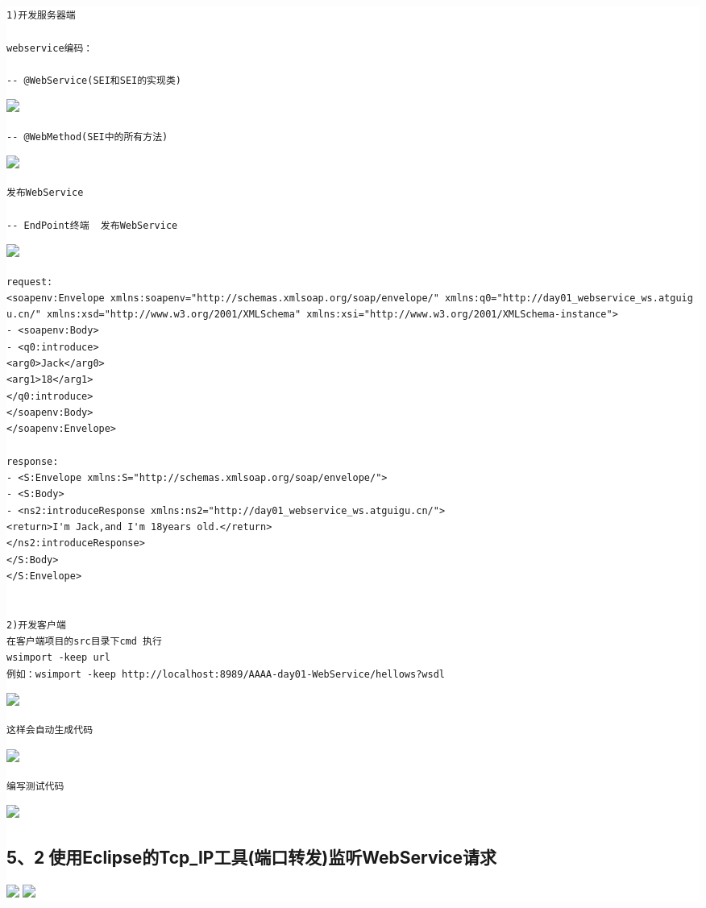	1)开发服务器端

	webservice编码：
	
	-- @WebService(SEI和SEI的实现类)
![](https://i.imgur.com/927i9yN.png)

	-- @WebMethod(SEI中的所有方法)
![](https://i.imgur.com/29stnai.png)

	发布WebService

	-- EndPoint终端  发布WebService
![](https://i.imgur.com/fEKF0mQ.png)

	request:
	<soapenv:Envelope xmlns:soapenv="http://schemas.xmlsoap.org/soap/envelope/" xmlns:q0="http://day01_webservice_ws.atguigu.cn/" xmlns:xsd="http://www.w3.org/2001/XMLSchema" xmlns:xsi="http://www.w3.org/2001/XMLSchema-instance">
	- <soapenv:Body>
	- <q0:introduce>
    <arg0>Jack</arg0> 
    <arg1>18</arg1> 
    </q0:introduce>
    </soapenv:Body>
    </soapenv:Envelope>

	response:
	- <S:Envelope xmlns:S="http://schemas.xmlsoap.org/soap/envelope/">
	- <S:Body>
	- <ns2:introduceResponse xmlns:ns2="http://day01_webservice_ws.atguigu.cn/">
    <return>I'm Jack,and I'm 18years old.</return> 
    </ns2:introduceResponse>
    </S:Body>
    </S:Envelope>


	2)开发客户端
	在客户端项目的src目录下cmd 执行 
	wsimport -keep url
	例如：wsimport -keep http://localhost:8989/AAAA-day01-WebService/hellows?wsdl
![](https://i.imgur.com/4k2U93S.png)

	这样会自动生成代码
![](https://i.imgur.com/5ZP6u4Y.png)

	编写测试代码
![](https://i.imgur.com/QavjCVt.png)

## 5、2 使用Eclipse的Tcp_IP工具(端口转发)监听WebService请求 ##
![](https://i.imgur.com/gWLx4UQ.png)
![](https://i.imgur.com/1h2X1xr.png)
